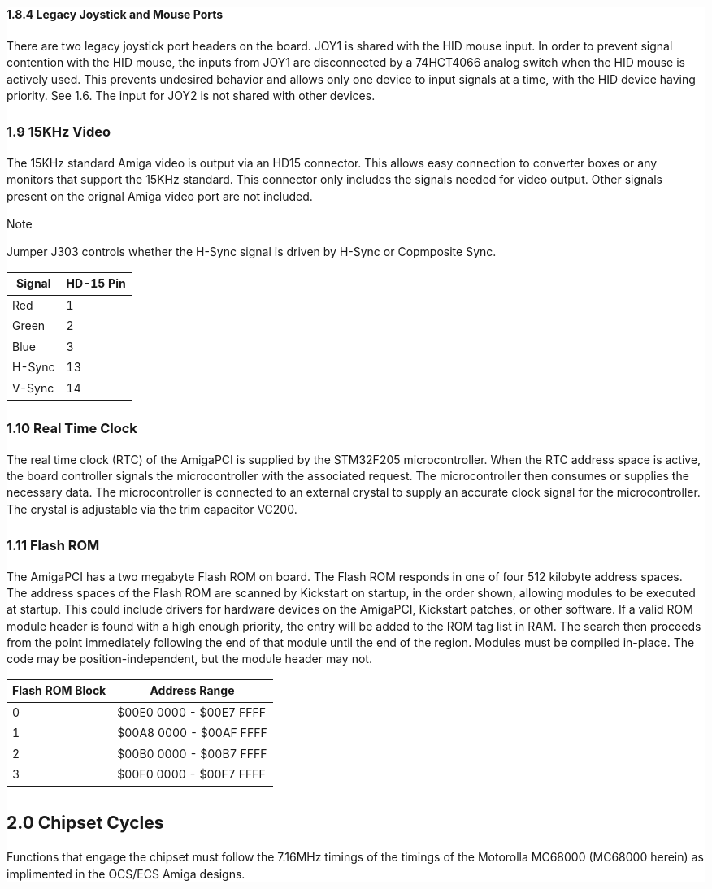 #### 1.8.4 Legacy Joystick and Mouse Ports

There are two legacy joystick port headers on the board. JOY1 is shared with the HID mouse input. In order to prevent signal contention with the HID mouse, the inputs from JOY1 are disconnected by a 74HCT4066 analog switch when the HID mouse is actively used. This prevents undesired behavior and allows only one device to input signals at a time, with the HID device having priority. See 1.6. The input for JOY2 is not shared with other devices. 

### 1.9 15KHz Video

The 15KHz standard Amiga video is output via an HD15 connector. This allows easy connection to converter boxes or any monitors that support the 15KHz standard. This connector only includes the signals needed for video output. Other signals present on the orignal Amiga video port are not included.

> [!NOTE] 
>Jumper J303 controls whether the H-Sync signal is driven by H-Sync or Copmposite Sync.

Signal|HD-15 Pin
-|-
Red|1
Green|2
Blue|3
H-Sync|13
V-Sync|14

### 1.10 Real Time Clock

The real time clock (RTC) of the AmigaPCI is supplied by the STM32F205 microcontroller. When the RTC address space is active, the board controller signals the microcontroller with the associated request. The microcontroller then consumes or supplies the necessary data. The microcontroller is connected to an external crystal to supply an accurate clock signal for the microcontroller. The crystal is adjustable via the trim capacitor VC200.

### 1.11 Flash ROM

The AmigaPCI has a two megabyte Flash ROM on board. The Flash ROM responds in one of four 512 kilobyte address spaces. The address spaces of the Flash ROM are scanned by Kickstart on startup, in the order shown, allowing modules to be executed at startup. This could include drivers for hardware devices on the AmigaPCI, Kickstart patches, or other software. If a valid ROM module header is found with a high enough priority, the entry will be added to the ROM tag list in RAM. The search then proceeds from the point immediately following the end of that module until the end of the region. Modules must be compiled in-place. The code may be position-independent, but the module header may not.

Flash ROM Block|Address Range
-|-
0|$00E0 0000 - $00E7 FFFF
1|$00A8 0000 - $00AF FFFF
2|$00B0 0000 - $00B7 FFFF
3|$00F0 0000 - $00F7 FFFF

## 2.0 Chipset Cycles

Functions that engage the chipset must follow the 7.16MHz timings of the timings of the Motorolla MC68000 (MC68000 herein) as implimented in the OCS/ECS Amiga designs.

